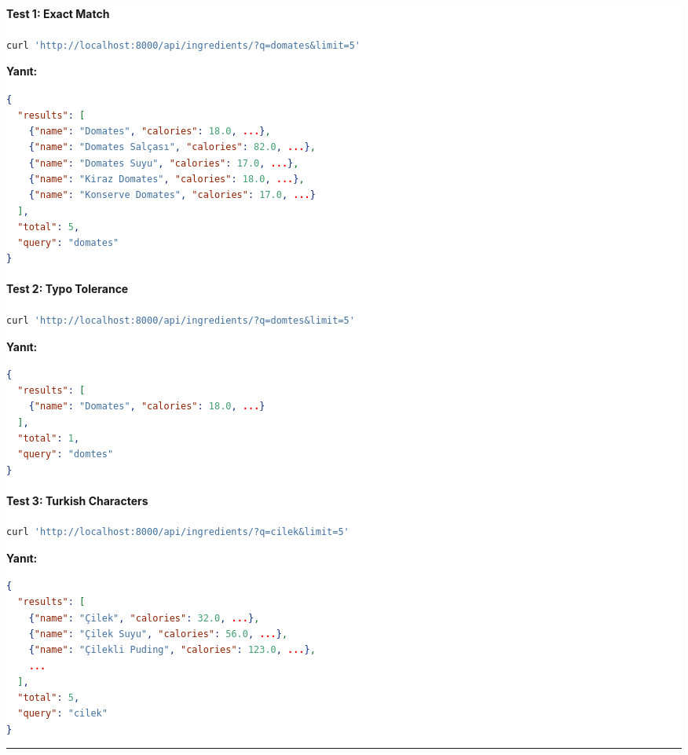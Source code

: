 #### Test 1: Exact Match
```bash
curl 'http://localhost:8000/api/ingredients/?q=domates&limit=5'
```
**Yanıt:**
```json
{
  "results": [
    {"name": "Domates", "calories": 18.0, ...},
    {"name": "Domates Salçası", "calories": 82.0, ...},
    {"name": "Domates Suyu", "calories": 17.0, ...},
    {"name": "Kiraz Domates", "calories": 18.0, ...},
    {"name": "Konserve Domates", "calories": 17.0, ...}
  ],
  "total": 5,
  "query": "domates"
}
```

#### Test 2: Typo Tolerance
```bash
curl 'http://localhost:8000/api/ingredients/?q=domtes&limit=5'
```
**Yanıt:**
```json
{
  "results": [
    {"name": "Domates", "calories": 18.0, ...}
  ],
  "total": 1,
  "query": "domtes"
}
```

#### Test 3: Turkish Characters
```bash
curl 'http://localhost:8000/api/ingredients/?q=cilek&limit=5'
```
**Yanıt:**
```json
{
  "results": [
    {"name": "Çilek", "calories": 32.0, ...},
    {"name": "Çilek Suyu", "calories": 56.0, ...},
    {"name": "Çilekli Puding", "calories": 123.0, ...},
    ...
  ],
  "total": 5,
  "query": "cilek"
}
```

---
